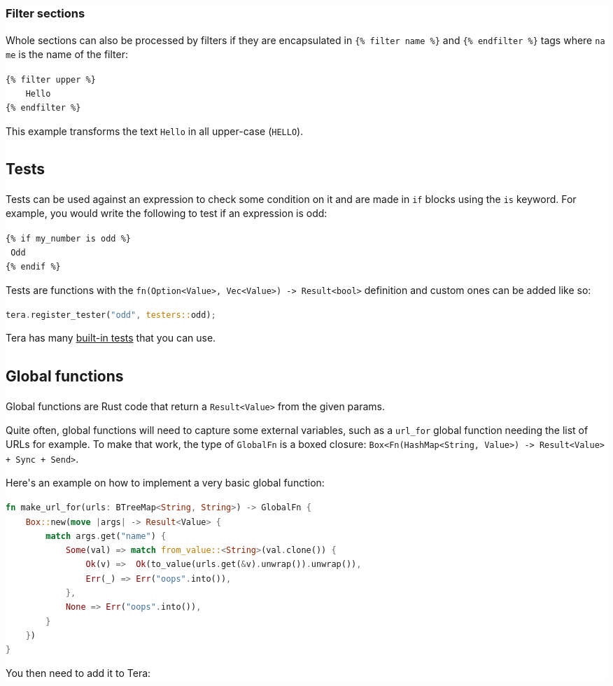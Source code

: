 ### Filter sections

Whole sections can also be processed by filters if they are encapsulated in `{% filter name %}` and `{% endfilter %}`
tags where `name` is the name of the filter:

```jinja2
{% filter upper %}
    Hello
{% endfilter %}
```

This example transforms the text `Hello` in all upper-case (`HELLO`).

## Tests

Tests can be used against an expression to check some condition on it and 
are made in `if` blocks using the `is` keyword. 
For example, you would write the following to test if an expression is odd:

```jinja2
{% if my_number is odd %}
 Odd
{% endif %}
```

Tests are functions with the `fn(Option<Value>, Vec<Value>) -> Result<bool>` definition and custom ones can be added like so:

```rust
tera.register_tester("odd", testers::odd);
```

Tera has many [built-in tests](./docs/templates.md#built-in-tests) that you can use.

## Global functions
Global functions are Rust code that return a `Result<Value>` from the given params.

Quite often, global functions will need to capture some external variables, such as a `url_for` global function needing
the list of URLs for example. 
To make that work, the type of `GlobalFn` is a boxed closure: `Box<Fn(HashMap<String, Value>) -> Result<Value> + Sync + Send>`.

Here's an example on how to implement a very basic global function:

```rust
fn make_url_for(urls: BTreeMap<String, String>) -> GlobalFn {
    Box::new(move |args| -> Result<Value> {
        match args.get("name") {
            Some(val) => match from_value::<String>(val.clone()) {
                Ok(v) =>  Ok(to_value(urls.get(&v).unwrap()).unwrap()),
                Err(_) => Err("oops".into()),
            },
            None => Err("oops".into()),
        }
    })
}
```
You then need to add it to Tera:
